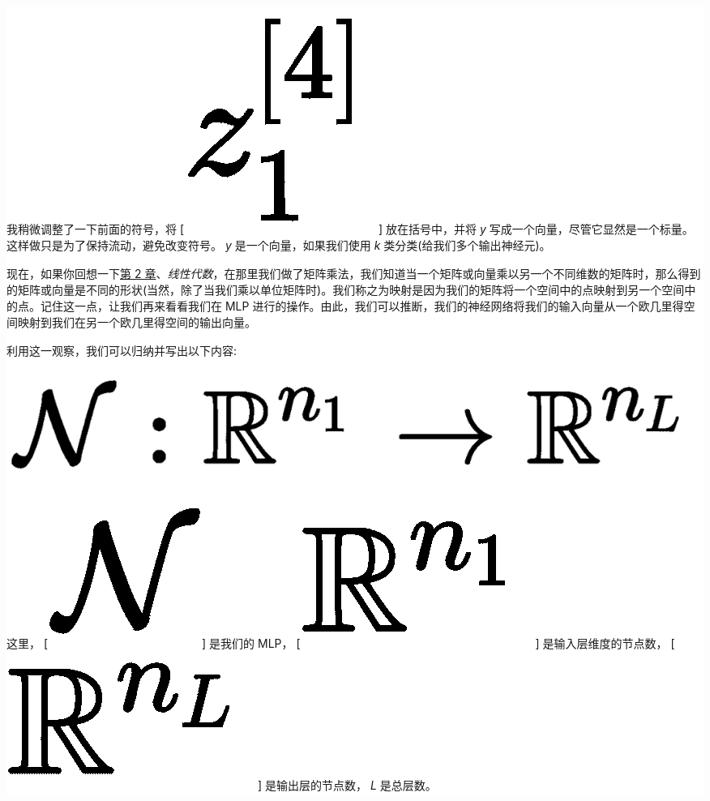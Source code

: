 我稍微调整了一下前面的符号，将 [![](img/6269823e-af7e-4a18-b7ac-49cd77c585ed.png)] 放在括号中，并将 *y* 写成一个向量，尽管它显然是一个标量。这样做只是为了保持流动，避免改变符号。 *y* 是一个向量，如果我们使用 *k* 类分类(给我们多个输出神经元)。

现在，如果你回想一下[第 2 章](6a34798f-db83-4a32-9222-06ba717fc809.xhtml)、*线性代数*，在那里我们做了矩阵乘法，我们知道当一个矩阵或向量乘以另一个不同维数的矩阵时，那么得到的矩阵或向量是不同的形状(当然，除了当我们乘以单位矩阵时)。我们称之为映射是因为我们的矩阵将一个空间中的点映射到另一个空间中的点。记住这一点，让我们再来看看我们在 MLP 进行的操作。由此，我们可以推断，我们的神经网络将我们的输入向量从一个欧几里得空间映射到我们在另一个欧几里得空间的输出向量。

利用这一观察，我们可以归纳并写出以下内容:

![](img/32adc558-0a11-49ed-9097-85e4291b0b22.png)

这里， [![](img/0b1e6f17-8765-410b-8f0e-8764a5481669.png)] 是我们的 MLP， [![](img/d4d6931d-2030-4b68-8c7f-82d126da64e7.png)] 是输入层维度的节点数， [![](img/5c4afa24-34e8-41be-9565-176e8bf53239.png)] 是输出层的节点数， *L* 是总层数。
